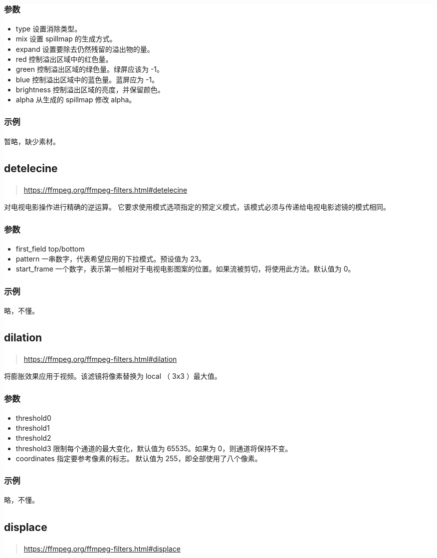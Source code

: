 ### 参数

- type 设置消除类型。
- mix 设置 spillmap 的生成方式。
- expand 设置要除去仍然残留的溢出物的量。
- red 控制溢出区域中的红色量。
- green 控制溢出区域的绿色量。绿屏应该为 -1。
- blue 控制溢出区域中的蓝色量。蓝屏应为 -1。
- brightness 控制溢出区域的亮度，并保留颜色。
- alpha 从生成的 spillmap 修改 alpha。

### 示例

暂略，缺少素材。

## detelecine

> https://ffmpeg.org/ffmpeg-filters.html#detelecine

对电视电影操作进行精确的逆运算。 它要求使用模式选项指定的预定义模式，该模式必须与传递给电视电影滤镜的模式相同。

### 参数

- first_field top/bottom
- pattern 一串数字，代表希望应用的下拉模式。预设值为 23。
- start_frame 一个数字，表示第一帧相对于电视电影图案的位置。如果流被剪切，将使用此方法。默认值为 0。

### 示例

略，不懂。

## dilation

> https://ffmpeg.org/ffmpeg-filters.html#dilation

将膨胀效果应用于视频。该滤镜将像素替换为 local （ 3x3 ）最大值。

### 参数

- threshold0
- threshold1
- threshold2
- threshold3 限制每个通道的最大变化，默认值为 65535。如果为 0，则通道将保持不变。
- coordinates 指定要参考像素的标志。 默认值为 255，即全部使用了八个像素。

### 示例

略，不懂。

## displace

> https://ffmpeg.org/ffmpeg-filters.html#displace
